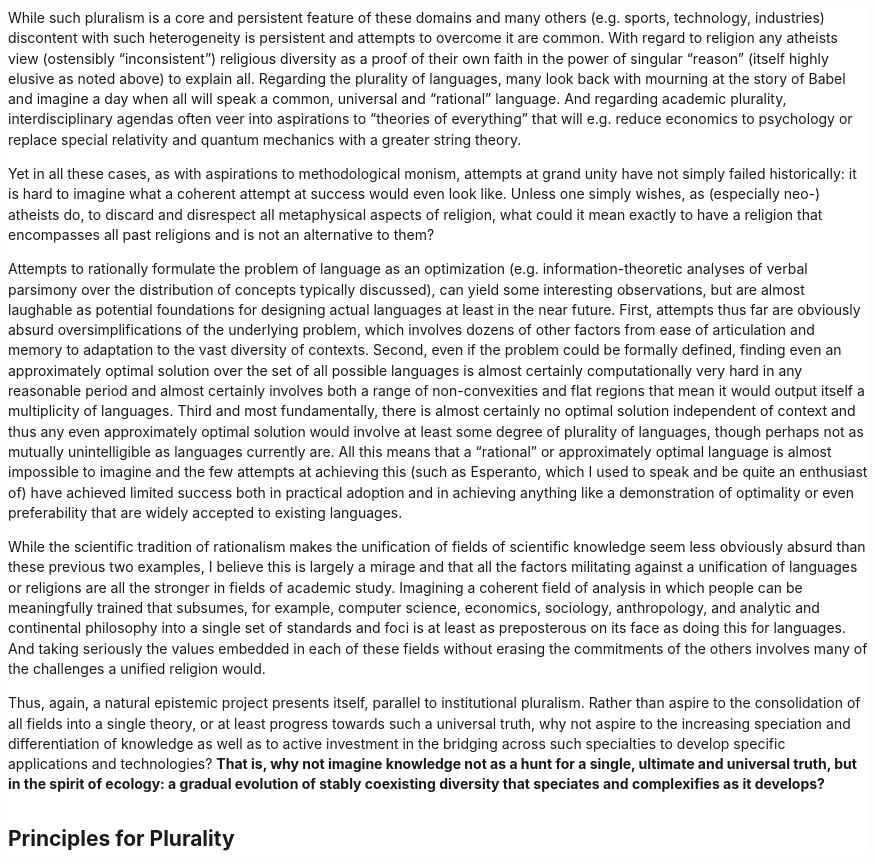 While such pluralism is a core and persistent feature of these domains and many others (e.g. sports, technology, industries) discontent with such heterogeneity is persistent and attempts to overcome it are common.  With regard to religion any atheists view (ostensibly “inconsistent”) religious diversity as a proof of their own faith in the power of singular “reason” (itself highly elusive as noted above) to explain all.  Regarding the plurality of languages, many look back with mourning at the story of Babel and imagine a day when all will speak a common, universal and “rational” language. And regarding academic plurality, interdisciplinary agendas often veer into aspirations to “theories of everything” that will e.g. reduce economics to psychology or replace special relativity and quantum mechanics with a greater string theory.

Yet in all these cases, as with aspirations to methodological monism, attempts at grand unity have not simply failed historically: it is hard to imagine what a coherent attempt at success would even look like. Unless one simply wishes, as (especially neo-) atheists do, to discard and disrespect all metaphysical aspects of religion, what could it mean exactly to have a religion that encompasses all past religions and is not an alternative to them?

Attempts to rationally formulate the problem of language as an optimization (e.g. information-theoretic analyses of verbal parsimony over the distribution of concepts typically discussed), can yield some interesting observations, but are almost laughable as potential foundations for designing actual languages at least in the near future.  First, attempts thus far are obviously absurd oversimplifications of the underlying problem, which involves dozens of other factors from ease of articulation and memory to adaptation to the vast diversity of contexts.  Second, even if the problem could be formally defined, finding even an approximately optimal solution over the set of all possible languages is almost certainly computationally very hard in any reasonable period and almost certainly involves both a range of non-convexities and flat regions that mean it would output itself a multiplicity of languages.  Third and most fundamentally, there is almost certainly no optimal solution independent of context and thus any even approximately optimal solution would involve at least some degree of plurality of languages, though perhaps not as mutually unintelligible as languages currently are.  All this means that a “rational” or approximately optimal language is almost impossible to imagine and the few attempts at achieving this (such as Esperanto, which I used to speak and be quite an enthusiast of) have achieved limited success both in practical adoption and in achieving anything like a demonstration of optimality or even preferability that are widely accepted to existing languages.

While the scientific tradition of rationalism makes the unification of fields of scientific knowledge seem less obviously absurd than these previous two examples, I believe this is largely a mirage and that all the factors militating against a unification of languages or religions are all the stronger in fields of academic study.  Imagining a coherent field of analysis in which people can be meaningfully trained that subsumes, for example, computer science, economics, sociology, anthropology, and analytic and continental philosophy into a single set of standards and foci is at least as preposterous on its face as doing this for languages.  And taking seriously the values embedded in each of these fields without erasing the commitments of the others involves many of the challenges a unified religion would.

Thus, again, a natural epistemic project presents itself, parallel to institutional pluralism.  Rather than aspire to the consolidation of all fields into a single theory, or at least progress towards such a universal truth, why not aspire to the increasing speciation and differentiation of knowledge as well as to active investment in the bridging across such specialties to develop specific applications and technologies?  **That is, why not imagine knowledge not as a hunt for a single, ultimate and universal truth, but in the spirit of ecology: a gradual evolution of stably coexisting diversity that speciates and complexifies as it develops?**

## Principles for Plurality
